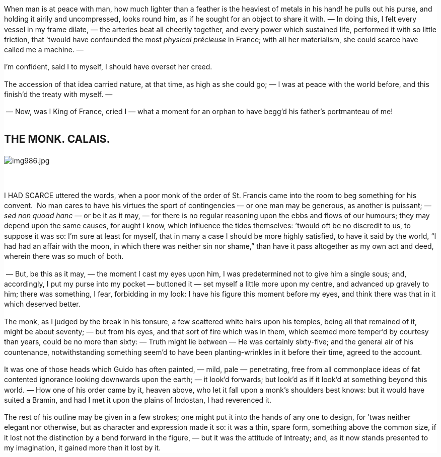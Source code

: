 When man is at peace with man, how much lighter than a feather is the heaviest of metals in his hand\! he pulls out his purse, and holding it airily and uncompressed, looks round him, as if he sought for an object to share it with. — In doing this, I felt every vessel in my frame dilate, — the arteries beat all cheerily together, and every power which sustained life, performed it with so little friction, that ’twould have confounded the most *physical précieuse* in France; with all her materialism, she could scarce have called me a machine. — 

I’m confident, said I to myself, I should have overset her creed.

The accession of that idea carried nature, at that time, as high as she could go; — I was at peace with the world before, and this finish’d the treaty with myself. — 

 — Now, was I King of France, cried I — what a moment for an orphan to have begg’d his father’s portmanteau of me\!



## **THE MONK. CALAIS.**

![img986.jpg](images/000074.jpg)

 

I HAD SCARCE uttered the words, when a poor monk of the order of St. Francis came into the room to beg something for his convent.  No man cares to have his virtues the sport of contingencies — or one man may be generous, as another is puissant; — *sed non quoad hanc* — or be it as it may, — for there is no regular reasoning upon the ebbs and flows of our humours; they may depend upon the same causes, for aught I know, which influence the tides themselves: ’twould oft be no discredit to us, to suppose it was so: I’m sure at least for myself, that in many a case I should be more highly satisfied, to have it said by the world, “I had had an affair with the moon, in which there was neither sin nor shame,” than have it pass altogether as my own act and deed, wherein there was so much of both.

 — But, be this as it may, — the moment I cast my eyes upon him, I was predetermined not to give him a single sous; and, accordingly, I put my purse into my pocket — buttoned it — set myself a little more upon my centre, and advanced up gravely to him; there was something, I fear, forbidding in my look: I have his figure this moment before my eyes, and think there was that in it which deserved better.

The monk, as I judged by the break in his tonsure, a few scattered white hairs upon his temples, being all that remained of it, might be about seventy; — but from his eyes, and that sort of fire which was in them, which seemed more temper’d by courtesy than years, could be no more than sixty: — Truth might lie between — He was certainly sixty-five; and the general air of his countenance, notwithstanding something seem’d to have been planting-wrinkles in it before their time, agreed to the account.

It was one of those heads which Guido has often painted, — mild, pale — penetrating, free from all commonplace ideas of fat contented ignorance looking downwards upon the earth; — it look’d forwards; but look’d as if it look’d at something beyond this world. — How one of his order came by it, heaven above, who let it fall upon a monk’s shoulders best knows: but it would have suited a Bramin, and had I met it upon the plains of Indostan, I had reverenced it.

The rest of his outline may be given in a few strokes; one might put it into the hands of any one to design, for ’twas neither elegant nor otherwise, but as character and expression made it so: it was a thin, spare form, something above the common size, if it lost not the distinction by a bend forward in the figure, — but it was the attitude of Intreaty; and, as it now stands presented to my imagination, it gained more than it lost by it.
